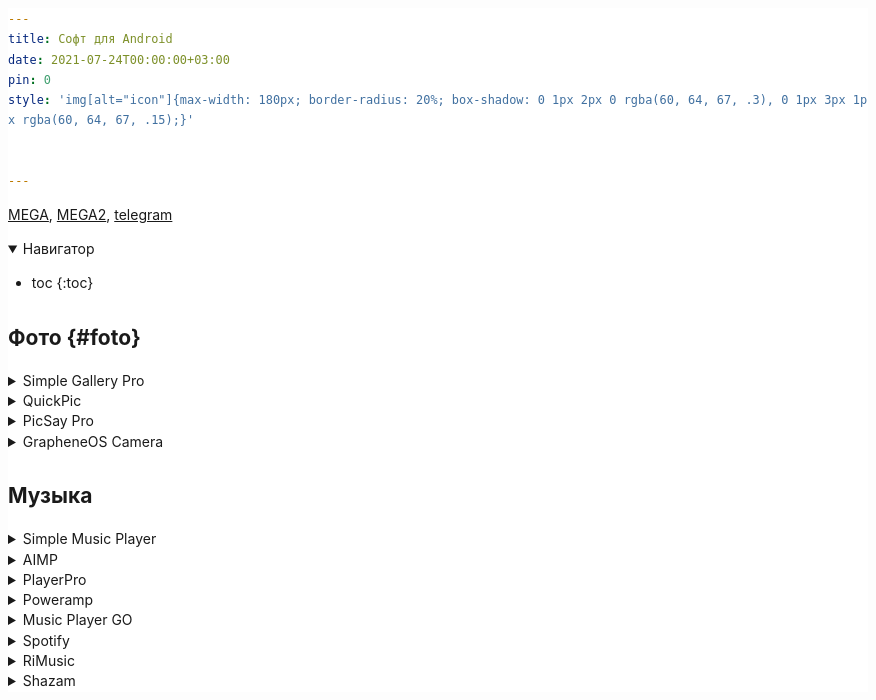 ```yaml
---
title: Софт для Android
date: 2021-07-24T00:00:00+03:00
pin: 0
style: 'img[alt="icon"]{max-width: 180px; border-radius: 20%; box-shadow: 0 1px 2px 0 rgba(60, 64, 67, .3), 0 1px 3px 1px rgba(60, 64, 67, .15);}'
    
    
---
```


[MEGA](https://mega.nz/folder/wyEGDZST#jXkMb7mUnFoT1SE8_0oZsQ), 
[MEGA2](https://mega.nz/folder/gjlwWbJY#xpLfu5IHjzwoYykuM_ucvQ), 
[telegram](https://t.me/feelsoftan)

<details markdown="1" open>
<summary markdown="0">Навигатор</summary>

- toc
{:toc}

</details>



## Фото {#foto}

<details><summary markdown="0">Simple Gallery Pro</summary></details>


<details><summary markdown="0">QuickPic</summary></details>


<details><summary markdown="0">PicSay Pro</summary></details>


<details><summary markdown="0">GrapheneOS Camera</summary></details>


## Музыка
<details><summary markdown="0">Simple Music Player</summary></details>


<details><summary markdown="0">AIMP</summary></details>


<details><summary markdown="0">PlayerPro</summary></details>

<details><summary markdown="0">Poweramp</summary></details>

<details><summary markdown="0">Music Player GO</summary></details>


<details><summary markdown="0">Spotify</summary></details>


<details><summary markdown="0">RiMusic</summary></details>


<details><summary markdown="0">Shazam</summary></details>

